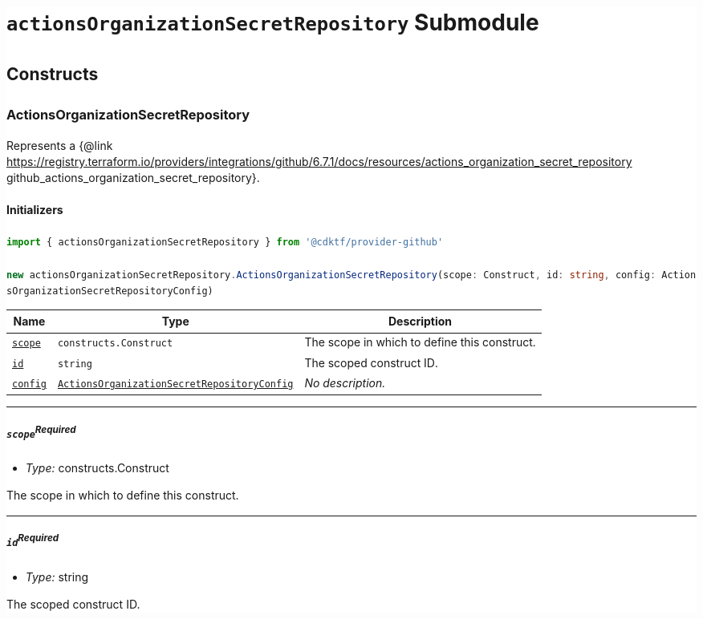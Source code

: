 # `actionsOrganizationSecretRepository` Submodule <a name="`actionsOrganizationSecretRepository` Submodule" id="@cdktf/provider-github.actionsOrganizationSecretRepository"></a>

## Constructs <a name="Constructs" id="Constructs"></a>

### ActionsOrganizationSecretRepository <a name="ActionsOrganizationSecretRepository" id="@cdktf/provider-github.actionsOrganizationSecretRepository.ActionsOrganizationSecretRepository"></a>

Represents a {@link https://registry.terraform.io/providers/integrations/github/6.7.1/docs/resources/actions_organization_secret_repository github_actions_organization_secret_repository}.

#### Initializers <a name="Initializers" id="@cdktf/provider-github.actionsOrganizationSecretRepository.ActionsOrganizationSecretRepository.Initializer"></a>

```typescript
import { actionsOrganizationSecretRepository } from '@cdktf/provider-github'

new actionsOrganizationSecretRepository.ActionsOrganizationSecretRepository(scope: Construct, id: string, config: ActionsOrganizationSecretRepositoryConfig)
```

| **Name** | **Type** | **Description** |
| --- | --- | --- |
| <code><a href="#@cdktf/provider-github.actionsOrganizationSecretRepository.ActionsOrganizationSecretRepository.Initializer.parameter.scope">scope</a></code> | <code>constructs.Construct</code> | The scope in which to define this construct. |
| <code><a href="#@cdktf/provider-github.actionsOrganizationSecretRepository.ActionsOrganizationSecretRepository.Initializer.parameter.id">id</a></code> | <code>string</code> | The scoped construct ID. |
| <code><a href="#@cdktf/provider-github.actionsOrganizationSecretRepository.ActionsOrganizationSecretRepository.Initializer.parameter.config">config</a></code> | <code><a href="#@cdktf/provider-github.actionsOrganizationSecretRepository.ActionsOrganizationSecretRepositoryConfig">ActionsOrganizationSecretRepositoryConfig</a></code> | *No description.* |

---

##### `scope`<sup>Required</sup> <a name="scope" id="@cdktf/provider-github.actionsOrganizationSecretRepository.ActionsOrganizationSecretRepository.Initializer.parameter.scope"></a>

- *Type:* constructs.Construct

The scope in which to define this construct.

---

##### `id`<sup>Required</sup> <a name="id" id="@cdktf/provider-github.actionsOrganizationSecretRepository.ActionsOrganizationSecretRepository.Initializer.parameter.id"></a>

- *Type:* string

The scoped construct ID.
